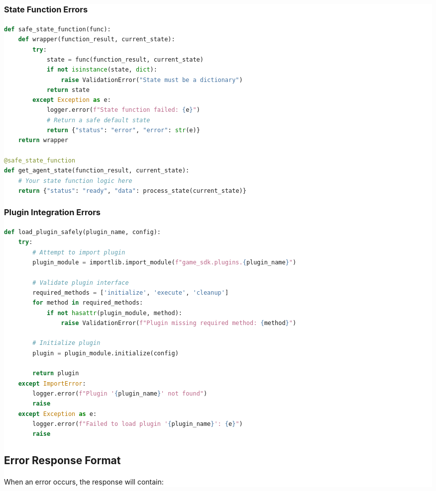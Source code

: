 ### State Function Errors

```python
def safe_state_function(func):
    def wrapper(function_result, current_state):
        try:
            state = func(function_result, current_state)
            if not isinstance(state, dict):
                raise ValidationError("State must be a dictionary")
            return state
        except Exception as e:
            logger.error(f"State function failed: {e}")
            # Return a safe default state
            return {"status": "error", "error": str(e)}
    return wrapper

@safe_state_function
def get_agent_state(function_result, current_state):
    # Your state function logic here
    return {"status": "ready", "data": process_state(current_state)}
```

### Plugin Integration Errors

```python
def load_plugin_safely(plugin_name, config):
    try:
        # Attempt to import plugin
        plugin_module = importlib.import_module(f"game_sdk.plugins.{plugin_name}")
        
        # Validate plugin interface
        required_methods = ['initialize', 'execute', 'cleanup']
        for method in required_methods:
            if not hasattr(plugin_module, method):
                raise ValidationError(f"Plugin missing required method: {method}")
        
        # Initialize plugin
        plugin = plugin_module.initialize(config)
        
        return plugin
    except ImportError:
        logger.error(f"Plugin '{plugin_name}' not found")
        raise
    except Exception as e:
        logger.error(f"Failed to load plugin '{plugin_name}': {e}")
        raise
```

## Error Response Format

When an error occurs, the response will contain:
